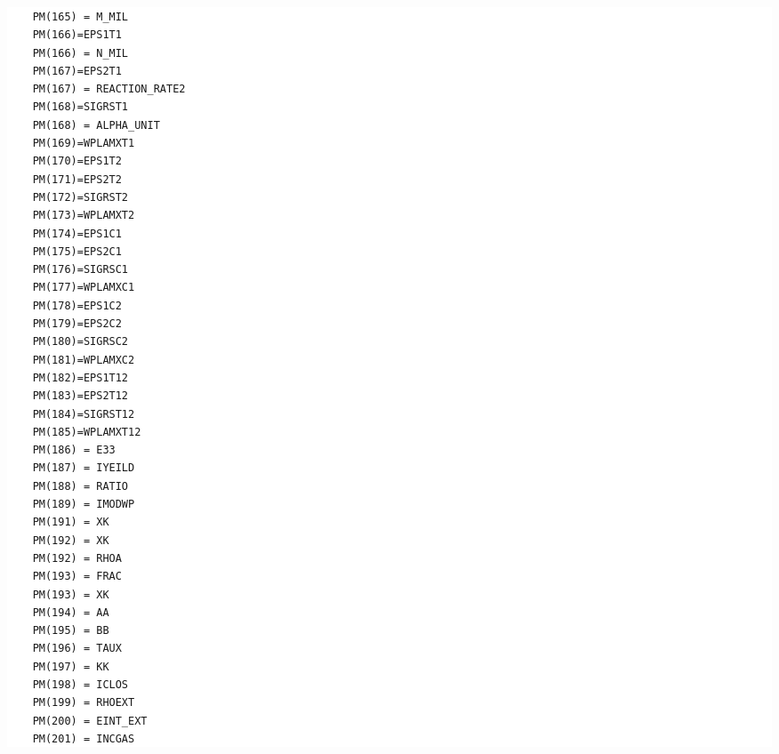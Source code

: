         PM(165) = M_MIL
        PM(166)=EPS1T1
        PM(166) = N_MIL
        PM(167)=EPS2T1
        PM(167) = REACTION_RATE2
        PM(168)=SIGRST1
        PM(168) = ALPHA_UNIT
        PM(169)=WPLAMXT1
        PM(170)=EPS1T2
        PM(171)=EPS2T2
        PM(172)=SIGRST2
        PM(173)=WPLAMXT2
        PM(174)=EPS1C1
        PM(175)=EPS2C1
        PM(176)=SIGRSC1
        PM(177)=WPLAMXC1
        PM(178)=EPS1C2
        PM(179)=EPS2C2
        PM(180)=SIGRSC2
        PM(181)=WPLAMXC2
        PM(182)=EPS1T12
        PM(183)=EPS2T12
        PM(184)=SIGRST12
        PM(185)=WPLAMXT12
        PM(186) = E33
        PM(187) = IYEILD
        PM(188) = RATIO
        PM(189) = IMODWP
        PM(191) = XK
        PM(192) = XK
        PM(192) = RHOA
        PM(193) = FRAC
        PM(193) = XK
        PM(194) = AA
        PM(195) = BB
        PM(196) = TAUX
        PM(197) = KK
        PM(198) = ICLOS
        PM(199) = RHOEXT
        PM(200) = EINT_EXT
        PM(201) = INCGAS